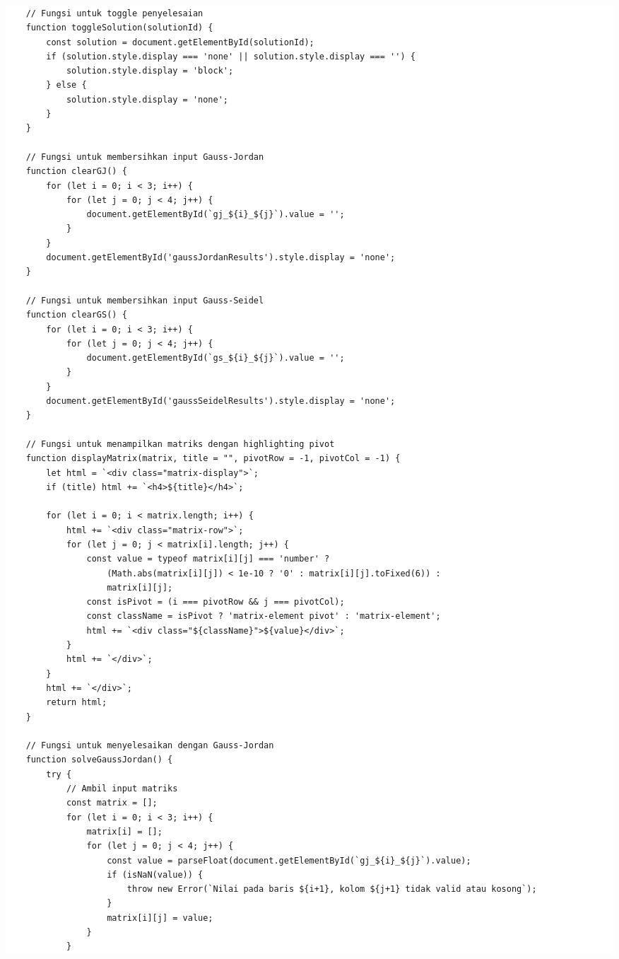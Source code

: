         // Fungsi untuk toggle penyelesaian
        function toggleSolution(solutionId) {
            const solution = document.getElementById(solutionId);
            if (solution.style.display === 'none' || solution.style.display === '') {
                solution.style.display = 'block';
            } else {
                solution.style.display = 'none';
            }
        }

        // Fungsi untuk membersihkan input Gauss-Jordan
        function clearGJ() {
            for (let i = 0; i < 3; i++) {
                for (let j = 0; j < 4; j++) {
                    document.getElementById(`gj_${i}_${j}`).value = '';
                }
            }
            document.getElementById('gaussJordanResults').style.display = 'none';
        }

        // Fungsi untuk membersihkan input Gauss-Seidel
        function clearGS() {
            for (let i = 0; i < 3; i++) {
                for (let j = 0; j < 4; j++) {
                    document.getElementById(`gs_${i}_${j}`).value = '';
                }
            }
            document.getElementById('gaussSeidelResults').style.display = 'none';
        }

        // Fungsi untuk menampilkan matriks dengan highlighting pivot
        function displayMatrix(matrix, title = "", pivotRow = -1, pivotCol = -1) {
            let html = `<div class="matrix-display">`;
            if (title) html += `<h4>${title}</h4>`;
            
            for (let i = 0; i < matrix.length; i++) {
                html += `<div class="matrix-row">`;
                for (let j = 0; j < matrix[i].length; j++) {
                    const value = typeof matrix[i][j] === 'number' ? 
                        (Math.abs(matrix[i][j]) < 1e-10 ? '0' : matrix[i][j].toFixed(6)) : 
                        matrix[i][j];
                    const isPivot = (i === pivotRow && j === pivotCol);
                    const className = isPivot ? 'matrix-element pivot' : 'matrix-element';
                    html += `<div class="${className}">${value}</div>`;
                }
                html += `</div>`;
            }
            html += `</div>`;
            return html;
        }

        // Fungsi untuk menyelesaikan dengan Gauss-Jordan
        function solveGaussJordan() {
            try {
                // Ambil input matriks
                const matrix = [];
                for (let i = 0; i < 3; i++) {
                    matrix[i] = [];
                    for (let j = 0; j < 4; j++) {
                        const value = parseFloat(document.getElementById(`gj_${i}_${j}`).value);
                        if (isNaN(value)) {
                            throw new Error(`Nilai pada baris ${i+1}, kolom ${j+1} tidak valid atau kosong`);
                        }
                        matrix[i][j] = value;
                    }
                }